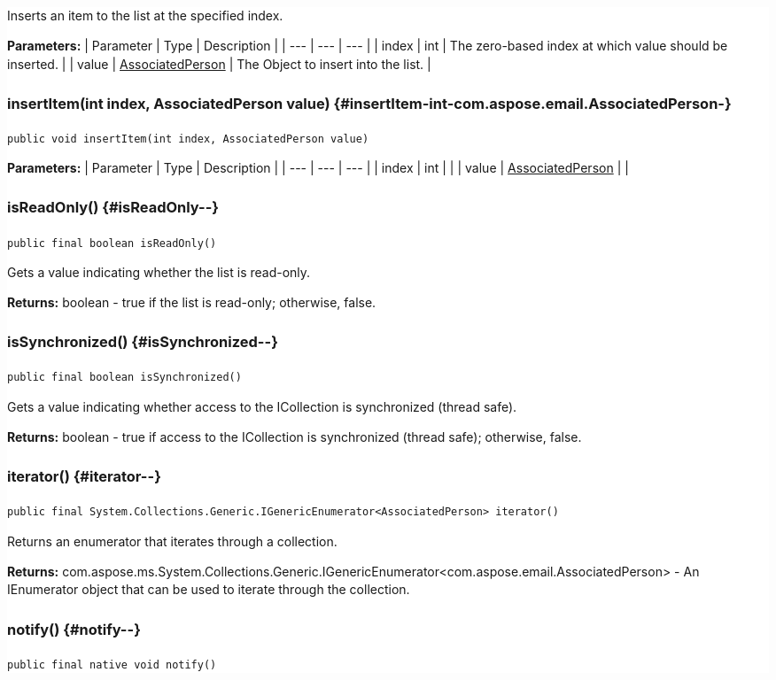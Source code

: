 
Inserts an item to the list at the specified index.

**Parameters:**
| Parameter | Type | Description |
| --- | --- | --- |
| index | int | The zero-based index at which  value  should be inserted. |
| value | [AssociatedPerson](../../com.aspose.email/associatedperson) | The Object to insert into the list. |

### insertItem(int index, AssociatedPerson value) {#insertItem-int-com.aspose.email.AssociatedPerson-}
```
public void insertItem(int index, AssociatedPerson value)
```




**Parameters:**
| Parameter | Type | Description |
| --- | --- | --- |
| index | int |  |
| value | [AssociatedPerson](../../com.aspose.email/associatedperson) |  |

### isReadOnly() {#isReadOnly--}
```
public final boolean isReadOnly()
```


Gets a value indicating whether the list is read-only.

**Returns:**
boolean - true if the list is read-only; otherwise, false.
### isSynchronized() {#isSynchronized--}
```
public final boolean isSynchronized()
```


Gets a value indicating whether access to the ICollection is synchronized (thread safe).

**Returns:**
boolean - true if access to the ICollection is synchronized (thread safe); otherwise, false.
### iterator() {#iterator--}
```
public final System.Collections.Generic.IGenericEnumerator<AssociatedPerson> iterator()
```


Returns an enumerator that iterates through a collection.

**Returns:**
com.aspose.ms.System.Collections.Generic.IGenericEnumerator<com.aspose.email.AssociatedPerson> - An IEnumerator object that can be used to iterate through the collection.
### notify() {#notify--}
```
public final native void notify()
```
